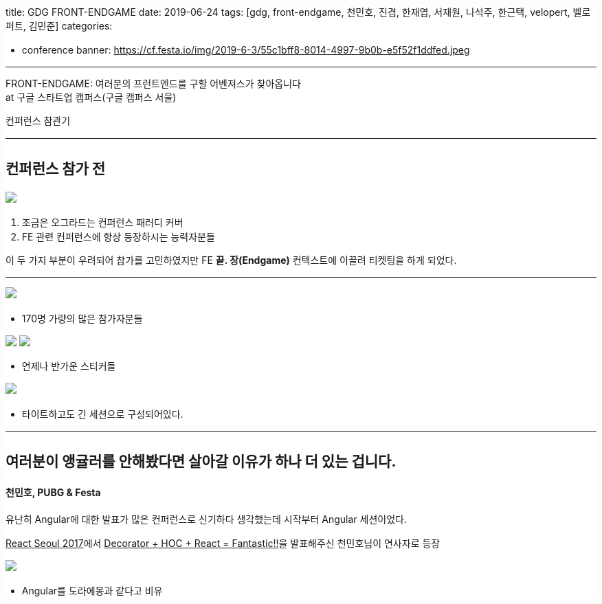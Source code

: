 title: GDG FRONT-ENDGAME
date: 2019-06-24
tags: [gdg, front-endgame, 천민호, 진겸, 한재엽, 서재원, 나석주, 한근택, velopert, 벨로퍼트, 김민준]
categories:
- conference
banner:
  https://cf.festa.io/img/2019-6-3/55c1bff8-8014-4997-9b0b-e5f52f1ddfed.jpeg

---

FRONT-ENDGAME: 여러분의 프런트엔드를 구할 어벤져스가 찾아옵니다  
at 구글 스타트업 캠퍼스(구글 캠퍼스 서울)

컨퍼런스 참관기



---

## 컨퍼런스 참가 전

![](https://cf.festa.io/img/2019-6-10/612c6469-3b48-4ed1-876a-3fcf89daee30.png)

1. 조금은 오그라드는 컨퍼런스 패러디 커버
2. FE 관련 컨퍼런스에 항상 등장하시는 능력자분들

이 두 가지 부분이 우려되어 참가를 고민하였지만 FE **끝. 장(Endgame)** 컨텍스트에 이끌려 티켓팅을 하게 되었다.

---

![](https://4.bp.blogspot.com/-SspDzr4L7MQ/XRCQ_wQidVI/AAAAAAAALXc/Jg6ZhwQcbZ05zFyUmiKWCRX8gQtMKsHbACK4BGAYYCw/s640/1.jpeg)
- 170명 가량의 많은 참가자분들

![](https://3.bp.blogspot.com/-QtgRcdbjtkY/XRCRZwYRFdI/AAAAAAAALXs/SPv69Ck3eJAphjz_2ON1wDZt8Nv7r77NwCK4BGAYYCw/s640/2.jpeg)
![](https://1.bp.blogspot.com/-QEYMGjbTrl8/XRCRZ_M7BUI/AAAAAAAALXw/3u2xHSJ3prAibroXMEc3yNw-yylqfDjhACK4BGAYYCw/s640/3.jpeg)
- 언제나 반가운 스티커들

![](https://3.bp.blogspot.com/-f5xOu-ajaNQ/XRCR4Xlz23I/AAAAAAAALYI/V547q9WV1x0SIx7twkqqRna1UWjzNFzPgCK4BGAYYCw/s640/4.jpeg)
- 타이트하고도 긴 세션으로 구성되어있다.

---

## 여러분이 앵귤러를 안해봤다면 살아갈 이유가 하나 더 있는 겁니다.
#### 천민호, PUBG & Festa

유난히 Angular에 대한 발표가 많은 컨퍼런스로 신기하다 생각했는데 시작부터 Angular 세션이었다.

[React Seoul 2017](https://festa.io/events/1)에서 [Decorator + HOC + React = Fantastic!!](https://youtu.be/1o1CqzTtt2o)을 발표해주신 천민호님이 연사자로 등장

![](https://upload.wikimedia.org/wikipedia/ko/c/cd/Doraemon.PNG)
- Angular를 도라에몽과 같다고 비유
